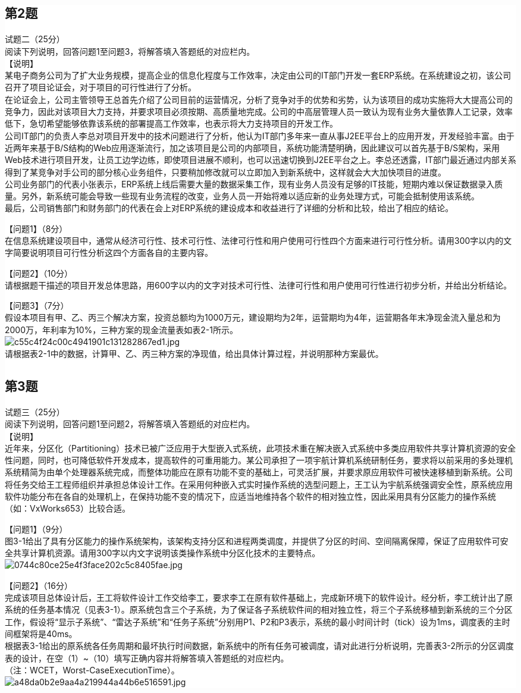 
## 第2题 ##

试题二（25分）  
阅读下列说明，回答问题1至问题3，将解答填入答题纸的对应栏内。  
【说明】  
某电子商务公司为了扩大业务规模，提高企业的信息化程度与工作效率，决定由公司的IT部门开发一套ERP系统。在系统建设之初，该公司召开了项目论证会，对于项目的可行性进行了分析。  
在论证会上，公司主管领导王总首先介绍了公司目前的运营情况，分析了竞争对手的优势和劣势，认为该项目的成功实施将大大提高公司的竞争力，因此对该项目大力支持，并要求项目必须按期、高质量地完成。公司的中高层管理人员一致认为现有业务大量依靠人工记录，效率低下，急切希望能够依靠该系统的部署提高工作效率，也表示将大力支持项目的开发工作。  
公司IT部门的负责人李总对项目开发中的技术问题进行了分析，他认为IT部门多年来一直从事J2EE平台上的应用开发，开发经验丰富。由于近两年来基于B/S结构的Web应用逐渐流行，加之该项目是公司的内部项目，系统功能清楚明确，因此建议可以首先基于B/S架构，采用Web技术进行项目开发，让员工边学边练，即使项目进展不顺利，也可以迅速切换到J2EE平台之上。李总还透露，IT部门最近通过内部关系得到了某竞争对手公司的部分核心业务组件，只要稍加修改就可以立即加入到新系统中，这样就会大大加快项目的进度。  
公司业务部门的代表小张表示，ERP系统上线后需要大量的数据采集工作，现有业务人员没有足够的IT技能，短期内难以保证数据录入质量。另外，新系统可能会导致一些现有业务流程的改变，业务人员一开始将难以适应新的业务处理方式，可能会抵制使用该系统。  
最后，公司销售部门和财务部门的代表在会上对ERP系统的建设成本和收益进行了详细的分析和比较，给出了相应的结论。  
  
【问题1】（8分）  
在信息系统建设项目中，通常从经济可行性、技术可行性、法律可行性和用户使用可行性四个方面来进行可行性分析。请用300字以内的文字简要说明项目可行性分析这四个方面各自的主要内容。  
  
【问题2】（10分）  
请根据题干描述的项目开发总体思路，用600字以内的文字对技术可行性、法律可行性和用户使用可行性进行初步分析，并给出分析结论。  
  
【问题3】（7分）  
假设本项目有甲、乙、丙三个解决方案，投资总额均为1000万元，建设期均为2年，运营期均为4年，运营期各年末净现金流入量总和为2000万，年利率为10%，三种方案的现金流量表如表2-1所示。  
![c55c4f24c00c4941901c131282867ed1.jpg][]  
请根据表2-1中的数据，计算甲、乙、丙三种方案的净现值，给出具体计算过程，并说明那种方案最优。  


## 第3题 ##

试题三（25分）  
阅读下列说明，回答问题1至问题2，将解答填入答题纸的对应栏内。  
【说明】  
近年来，分区化（Partitioning）技术已被广泛应用于大型嵌入式系统，此项技术重在解决嵌入式系统中多类应用软件共享计算机资源的安全性问题，同时，也可降低软件开发成本，提高软件的可重用能力。某公司承担了一项宇航计算机系统研制任务，要求将以前采用的多处理机系统精简为由单个处理器系统完成，而整体功能应在原有功能不变的基础上，可灵活扩展，并要求原应用软件可被快速移植到新系统。公司将任务交给王工程师组织并承担总体设计工作。在采用何种嵌入式实时操作系统的选型问题上，王工认为宇航系统强调安全性，原系统应用软件功能分布在各自的处理机上，在保持功能不变的情况下，应适当地维持各个软件的相对独立性，因此采用具有分区能力的操作系统（如：VxWorks653）比较合适。  
  
【问题1】（9分）  
图3-1给出了具有分区能力的操作系统架构，该架构支持分区和进程两类调度，并提供了分区的时间、空间隔离保障，保证了应用软件可安全共享计算机资源。请用300字以内文字说明该类操作系统中分区化技术的主要特点。  
![0744c80ce25e4f3face202c5c8405fae.jpg][]  
  
【问题2】（16分）  
完成该项目总体设计后，王工将软件设计工作交给李工，要求李工在原有软件基础上，完成新环境下的软件设计。经分析，李工统计出了原系统的任务基本情况（见表3-1）。原系统包含三个子系统，为了保证各子系统软件间的相对独立性，将三个子系统移植到新系统的三个分区工作，假设将“显示子系统”、“雷达子系统”和“任务子系统”分别用P1、P2和P3表示，系统的最小时间计时（tick）设为1ms，调度表的主时间框架将是40ms。  
根据表3-1给出的原系统各任务周期和最坏执行时间数据，新系统中的所有任务可被调度，请对此进行分析说明，完善表3-2所示的分区调度表的设计，在空（1）~（10）填写正确内容并将解答填入答题纸的对应栏内。  
（注：WCET，Worst-CaseExecutionTime）。  
![a48da0b2e9aa4a219944a44b6e516591.jpg][]  


[e832a397d3844446a03eea24d66f6559.jpg]: https://www.xkxxkx.cn/file/exam/software/系统分析师/案例/第1题/e832a397d3844446a03eea24d66f6559.jpg
[c55c4f24c00c4941901c131282867ed1.jpg]: https://www.xkxxkx.cn/file/exam/software/系统分析师/案例/第2题/c55c4f24c00c4941901c131282867ed1.jpg
[0744c80ce25e4f3face202c5c8405fae.jpg]: https://www.xkxxkx.cn/file/exam/software/系统分析师/案例/第3题/0744c80ce25e4f3face202c5c8405fae.jpg
[a48da0b2e9aa4a219944a44b6e516591.jpg]: https://www.xkxxkx.cn/file/exam/software/系统分析师/案例/第3题/a48da0b2e9aa4a219944a44b6e516591.jpg
[fd90b17cffc0401f91100cc5899fb714.jpg]: https://www.xkxxkx.cn/file/exam/software/系统分析师/案例/第5题/fd90b17cffc0401f91100cc5899fb714.jpg
[721d964cedcf433b9a6a5582e2e284d9.jpg]: https://www.xkxxkx.cn/file/exam/software/系统分析师/案例/第2题/721d964cedcf433b9a6a5582e2e284d9.jpg
[09919fa54092403eaf9523998069b171.jpg]: https://www.xkxxkx.cn/file/exam/software/系统分析师/案例/第3题/09919fa54092403eaf9523998069b171.jpg
[e085fa2630a8406e855ebd60510bc262.jpg]: https://www.xkxxkx.cn/file/exam/software/系统分析师/案例/第5题/e085fa2630a8406e855ebd60510bc262.jpg